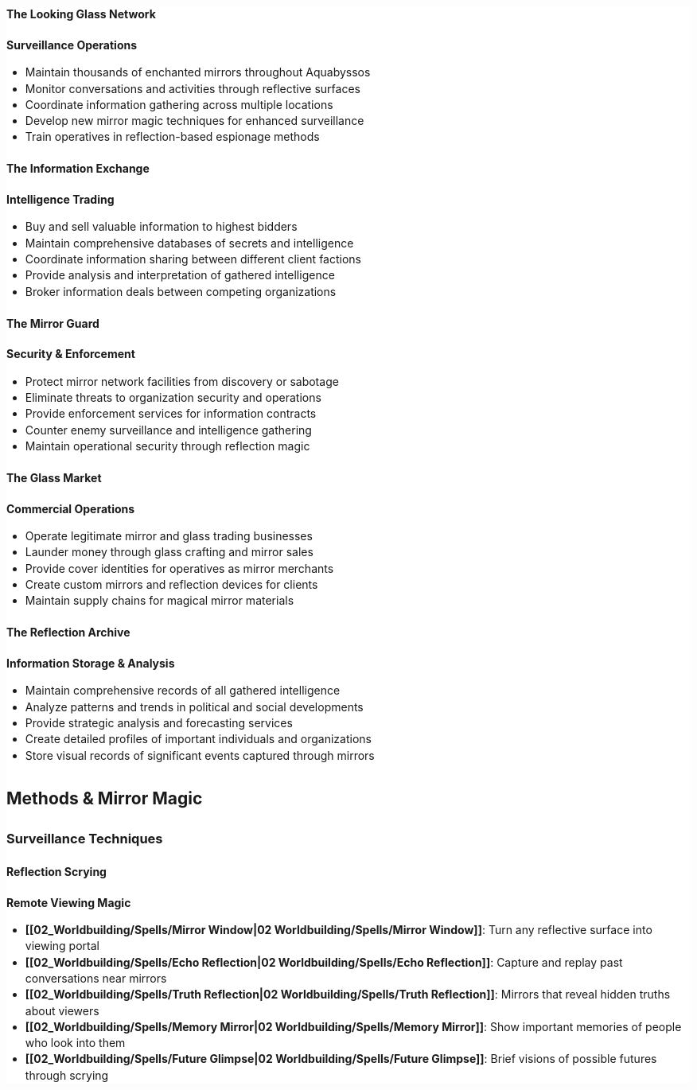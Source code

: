 #### The Looking Glass Network
**Surveillance Operations**
- Maintain thousands of enchanted mirrors throughout Aquabyssos
- Monitor conversations and activities through reflective surfaces
- Coordinate information gathering across multiple locations
- Develop new mirror magic techniques for enhanced surveillance
- Train operatives in reflection-based espionage methods

#### The Information Exchange
**Intelligence Trading**
- Buy and sell valuable information to highest bidders
- Maintain comprehensive databases of secrets and intelligence
- Coordinate information sharing between different client factions
- Provide analysis and interpretation of gathered intelligence
- Broker information deals between competing organizations

#### The Mirror Guard
**Security & Enforcement**
- Protect mirror network facilities from discovery or sabotage
- Eliminate threats to organization security and operations
- Provide enforcement services for information contracts
- Counter enemy surveillance and intelligence gathering
- Maintain operational security through reflection magic

#### The Glass Market
**Commercial Operations**
- Operate legitimate mirror and glass trading businesses
- Launder money through glass crafting and mirror sales
- Provide cover identities for operatives as mirror merchants
- Create custom mirrors and reflection devices for clients
- Maintain supply chains for magical mirror materials

#### The Reflection Archive
**Information Storage & Analysis**
- Maintain comprehensive records of all gathered intelligence
- Analyze patterns and trends in political and social developments
- Provide strategic analysis and forecasting services
- Create detailed profiles of important individuals and organizations
- Store visual records of significant events captured through mirrors

## Methods & Mirror Magic

### Surveillance Techniques

#### Reflection Scrying
**Remote Viewing Magic**
- **[[02_Worldbuilding/Spells/Mirror Window|02 Worldbuilding/Spells/Mirror Window]]**: Turn any reflective surface into viewing portal
- **[[02_Worldbuilding/Spells/Echo Reflection|02 Worldbuilding/Spells/Echo Reflection]]**: Capture and replay past conversations near mirrors
- **[[02_Worldbuilding/Spells/Truth Reflection|02 Worldbuilding/Spells/Truth Reflection]]**: Mirrors that reveal hidden truths about viewers
- **[[02_Worldbuilding/Spells/Memory Mirror|02 Worldbuilding/Spells/Memory Mirror]]**: Show important memories of people who look into them
- **[[02_Worldbuilding/Spells/Future Glimpse|02 Worldbuilding/Spells/Future Glimpse]]**: Brief visions of possible futures through scrying
